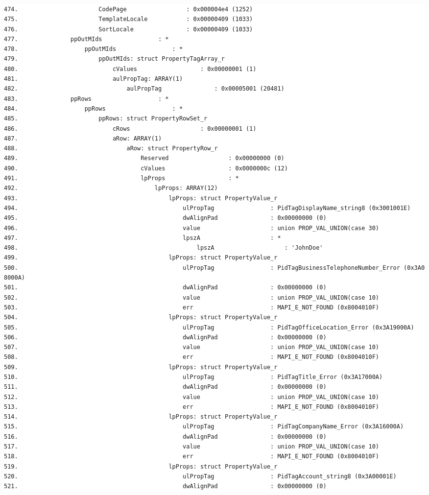     474.                       CodePage                 : 0x000004e4 (1252)
    475.                       TemplateLocale           : 0x00000409 (1033)
    476.                       SortLocale               : 0x00000409 (1033)
    477.               ppOutMIds                : *
    478.                   ppOutMIds                : *
    479.                       ppOutMIds: struct PropertyTagArray_r
    480.                           cValues                  : 0x00000001 (1)
    481.                           aulPropTag: ARRAY(1)
    482.                               aulPropTag               : 0x00005001 (20481)
    483.               ppRows                   : *
    484.                   ppRows                   : *
    485.                       ppRows: struct PropertyRowSet_r
    486.                           cRows                    : 0x00000001 (1)
    487.                           aRow: ARRAY(1)
    488.                               aRow: struct PropertyRow_r
    489.                                   Reserved                 : 0x00000000 (0)
    490.                                   cValues                  : 0x0000000c (12)
    491.                                   lpProps                  : *
    492.                                       lpProps: ARRAY(12)
    493.                                           lpProps: struct PropertyValue_r
    494.                                               ulPropTag                : PidTagDisplayName_string8 (0x3001001E)
    495.                                               dwAlignPad               : 0x00000000 (0)
    496.                                               value                    : union PROP_VAL_UNION(case 30)
    497.                                               lpszA                    : *
    498.                                                   lpszA                    : 'JohnDoe'
    499.                                           lpProps: struct PropertyValue_r
    500.                                               ulPropTag                : PidTagBusinessTelephoneNumber_Error (0x3A08000A)
    501.                                               dwAlignPad               : 0x00000000 (0)
    502.                                               value                    : union PROP_VAL_UNION(case 10)
    503.                                               err                      : MAPI_E_NOT_FOUND (0x8004010F)
    504.                                           lpProps: struct PropertyValue_r
    505.                                               ulPropTag                : PidTagOfficeLocation_Error (0x3A19000A)
    506.                                               dwAlignPad               : 0x00000000 (0)
    507.                                               value                    : union PROP_VAL_UNION(case 10)
    508.                                               err                      : MAPI_E_NOT_FOUND (0x8004010F)
    509.                                           lpProps: struct PropertyValue_r
    510.                                               ulPropTag                : PidTagTitle_Error (0x3A17000A)
    511.                                               dwAlignPad               : 0x00000000 (0)
    512.                                               value                    : union PROP_VAL_UNION(case 10)
    513.                                               err                      : MAPI_E_NOT_FOUND (0x8004010F)
    514.                                           lpProps: struct PropertyValue_r
    515.                                               ulPropTag                : PidTagCompanyName_Error (0x3A16000A)
    516.                                               dwAlignPad               : 0x00000000 (0)
    517.                                               value                    : union PROP_VAL_UNION(case 10)
    518.                                               err                      : MAPI_E_NOT_FOUND (0x8004010F)
    519.                                           lpProps: struct PropertyValue_r
    520.                                               ulPropTag                : PidTagAccount_string8 (0x3A00001E)
    521.                                               dwAlignPad               : 0x00000000 (0)